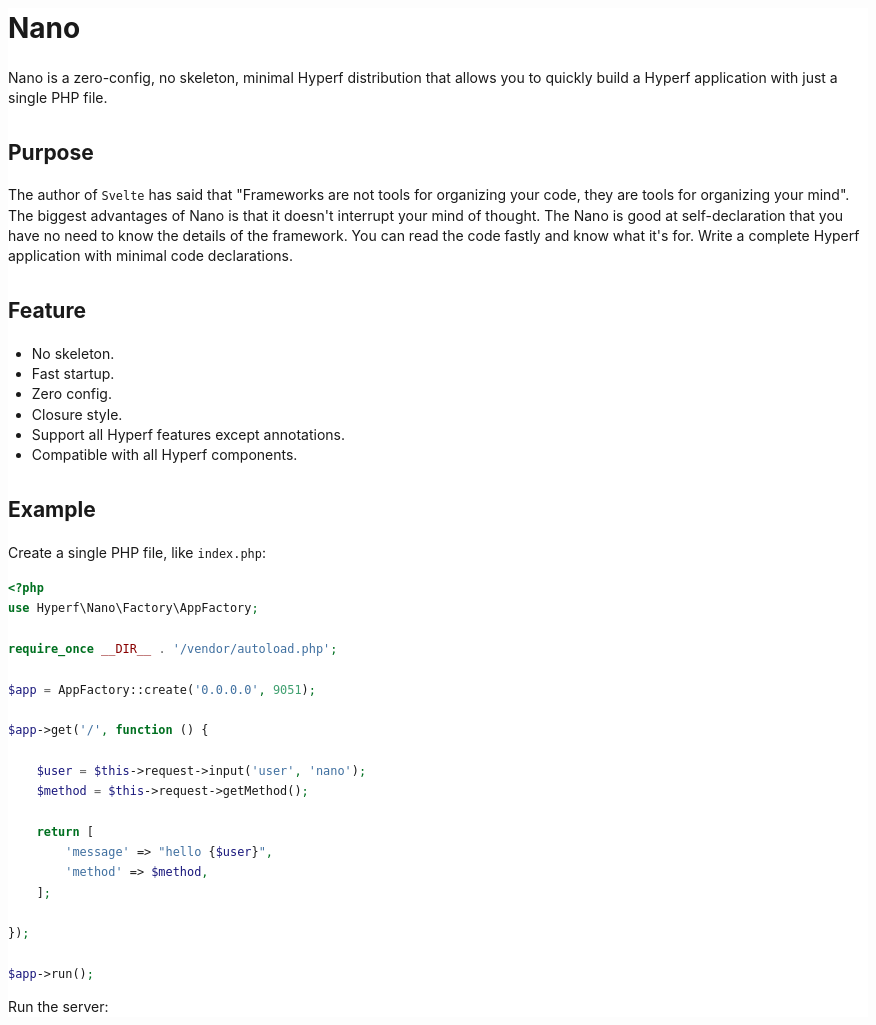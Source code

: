 # Nano

Nano is a zero-config, no skeleton, minimal Hyperf distribution that allows you to quickly build a Hyperf application with just a single PHP file.

## Purpose

The author of `Svelte` has said that "Frameworks are not tools for organizing your code, they are tools for organizing your mind". The biggest advantages of Nano is that it doesn't interrupt your mind of thought. The Nano is good at self-declaration that you have no need to know the details of the framework. You can read the code fastly and know what it's for. Write a complete Hyperf application with minimal code declarations.


## Feature

* No skeleton.
* Fast startup.
* Zero config.
* Closure style.
* Support all Hyperf features except annotations.
* Compatible with all Hyperf components.

## Example

Create a single PHP file, like `index.php`: 

```php
<?php
use Hyperf\Nano\Factory\AppFactory;

require_once __DIR__ . '/vendor/autoload.php';

$app = AppFactory::create('0.0.0.0', 9051);

$app->get('/', function () {

    $user = $this->request->input('user', 'nano');
    $method = $this->request->getMethod();

    return [
        'message' => "hello {$user}",
        'method' => $method,
    ];

});

$app->run();
```

Run the server:
